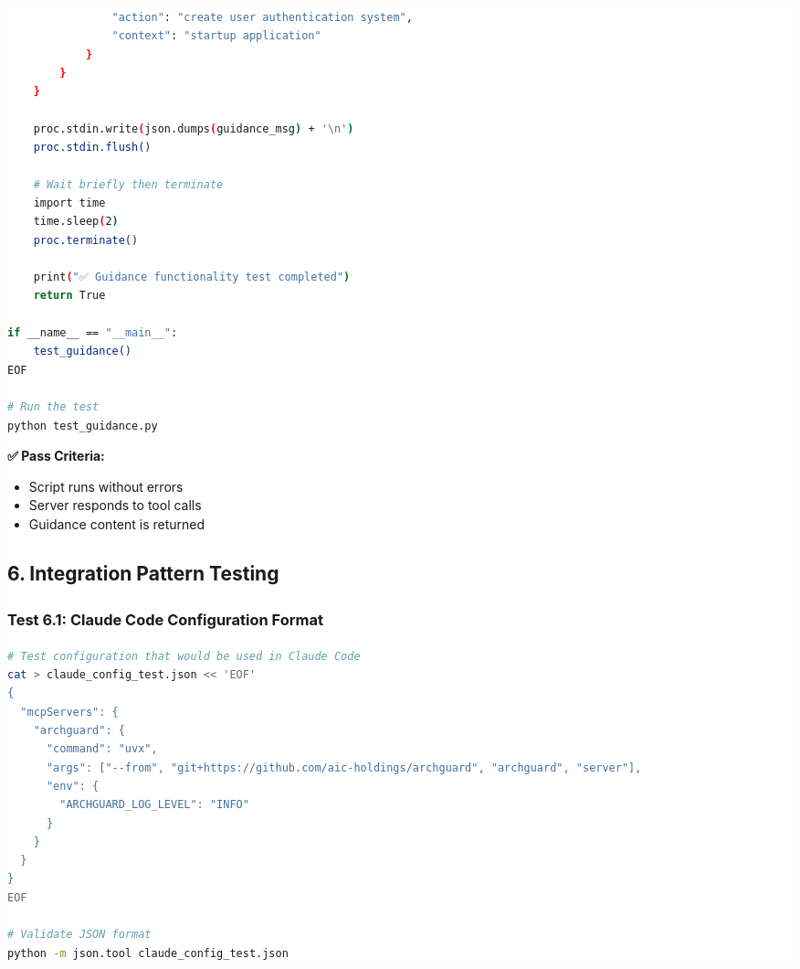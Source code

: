 ```bash
                "action": "create user authentication system",
                "context": "startup application"
            }
        }
    }
    
    proc.stdin.write(json.dumps(guidance_msg) + '\n')
    proc.stdin.flush()
    
    # Wait briefly then terminate
    import time
    time.sleep(2)
    proc.terminate()
    
    print("✅ Guidance functionality test completed")
    return True

if __name__ == "__main__":
    test_guidance()
EOF

# Run the test
python test_guidance.py
```

**✅ Pass Criteria:**
- Script runs without errors
- Server responds to tool calls
- Guidance content is returned

## 6. Integration Pattern Testing

### Test 6.1: Claude Code Configuration Format
```bash
# Test configuration that would be used in Claude Code
cat > claude_config_test.json << 'EOF'
{
  "mcpServers": {
    "archguard": {
      "command": "uvx",
      "args": ["--from", "git+https://github.com/aic-holdings/archguard", "archguard", "server"],
      "env": {
        "ARCHGUARD_LOG_LEVEL": "INFO"
      }
    }
  }
}
EOF

# Validate JSON format
python -m json.tool claude_config_test.json
```
